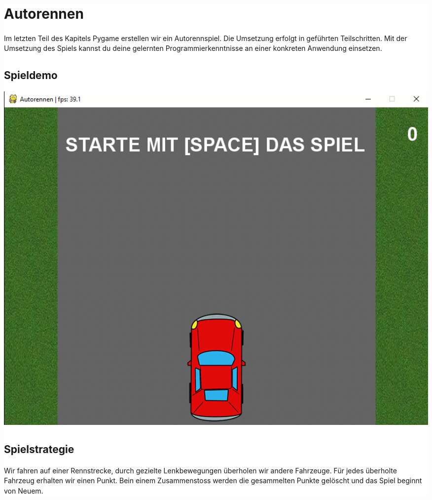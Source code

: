 # Autorennen

Im letzten Teil des Kapitels Pygame erstellen wir ein Autorennspiel. Die Umsetzung erfolgt in geführten Teilschritten.
Mit der Umsetzung des Spiels kannst du deine gelernten Programmierkenntnisse an einer konkreten Anwendung einsetzen. 

## Spieldemo
<img src="img/camtasia.gif" width="100%">

## Spielstrategie
Wir fahren auf einer Rennstrecke, durch gezielte Lenkbewegungen überholen wir andere Fahrzeuge. Für jedes
überholte Fahrzeug erhalten wir einen Punkt. Bein einem Zusammenstoss werden die gesammelten Punkte gelöscht und das
Spiel beginnt von Neuem.

